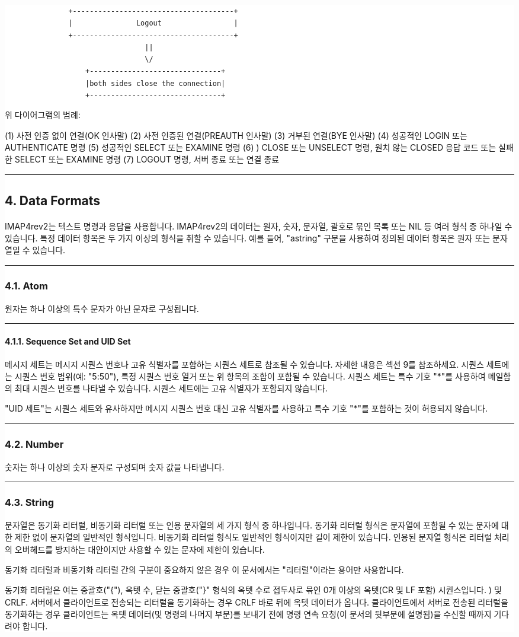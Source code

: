 ```text
               +--------------------------------------+
               |               Logout                 |
               +--------------------------------------+
                                 ||
                                 \/
                   +-------------------------------+
                   |both sides close the connection|
                   +-------------------------------+
```

위 다이어그램의 범례:

\(1\) 사전 인증 없이 연결\(OK 인사말\) \(2\) 사전 인증된 연결\(PREAUTH 인사말\) \(3\) 거부된 연결\(BYE 인사말\) \(4\) 성공적인 LOGIN 또는 AUTHENTICATE 명령 \(5\) 성공적인 SELECT 또는 EXAMINE 명령 \(6\) \) CLOSE 또는 UNSELECT 명령, 원치 않는 CLOSED 응답 코드 또는 실패한 SELECT 또는 EXAMINE 명령 \(7\) LOGOUT 명령, 서버 종료 또는 연결 종료

---
## **4.  Data Formats**

IMAP4rev2는 텍스트 명령과 응답을 사용합니다.  IMAP4rev2의 데이터는 원자, 숫자, 문자열, 괄호로 묶인 목록 또는 NIL 등 여러 형식 중 하나일 수 있습니다.  특정 데이터 항목은 두 가지 이상의 형식을 취할 수 있습니다. 예를 들어, "astring" 구문을 사용하여 정의된 데이터 항목은 원자 또는 문자열일 수 있습니다.

---
### **4.1.  Atom**

원자는 하나 이상의 특수 문자가 아닌 문자로 구성됩니다.

---
#### **4.1.1.  Sequence Set and UID Set**

메시지 세트는 메시지 시퀀스 번호나 고유 식별자를 포함하는 시퀀스 세트로 참조될 수 있습니다.  자세한 내용은 섹션 9를 참조하세요.  시퀀스 세트에는 시퀀스 번호 범위\(예: "5:50"\), 특정 시퀀스 번호 열거 또는 위 항목의 조합이 포함될 수 있습니다.  시퀀스 세트는 특수 기호 "\*"를 사용하여 메일함의 최대 시퀀스 번호를 나타낼 수 있습니다.  시퀀스 세트에는 고유 식별자가 포함되지 않습니다.

"UID 세트"는 시퀀스 세트와 유사하지만 메시지 시퀀스 번호 대신 고유 식별자를 사용하고 특수 기호 "\*"를 포함하는 것이 허용되지 않습니다.

---
### **4.2.  Number**

숫자는 하나 이상의 숫자 문자로 구성되며 숫자 값을 나타냅니다.

---
### **4.3.  String**

문자열은 동기화 리터럴, 비동기화 리터럴 또는 인용 문자열의 세 가지 형식 중 하나입니다.  동기화 리터럴 형식은 문자열에 포함될 수 있는 문자에 대한 제한 없이 문자열의 일반적인 형식입니다.  비동기화 리터럴 형식도 일반적인 형식이지만 길이 제한이 있습니다.  인용된 문자열 형식은 리터럴 처리의 오버헤드를 방지하는 대안이지만 사용할 수 있는 문자에 제한이 있습니다.

동기화 리터럴과 비동기화 리터럴 간의 구분이 중요하지 않은 경우 이 문서에서는 "리터럴"이라는 용어만 사용합니다.

동기화 리터럴은 여는 중괄호\("{"\), 옥텟 수, 닫는 중괄호\("}" 형식의 옥텟 수로 접두사로 묶인 0개 이상의 옥텟\(CR 및 LF 포함\) 시퀀스입니다. \) 및 CRLF.  서버에서 클라이언트로 전송되는 리터럴을 동기화하는 경우 CRLF 바로 뒤에 옥텟 데이터가 옵니다. 클라이언트에서 서버로 전송된 리터럴을 동기화하는 경우 클라이언트는 옥텟 데이터\(및 명령의 나머지 부분\)를 보내기 전에 명령 연속 요청\(이 문서의 뒷부분에 설명됨\)을 수신할 때까지 기다려야 합니다.
